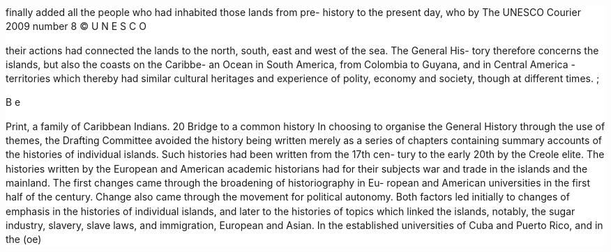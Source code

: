finally added all the people who 
had inhabited those lands from pre- 
history to the present day, who by 
The UNESCO Courier 2009 number 8 
© 
U
N
E
S
C
O
 
their actions had connected the 
lands to the north, south, east and 
west of the sea. The General His- 
tory therefore concerns the islands, 
but also the coasts on the Caribbe- 
an Ocean in South America, from 
Colombia to Guyana, and in Central 
America - territories which thereby 
had similar cultural heritages and 
experience of polity, economy and 
society, though at different times. 
; 
 
B
e
 
  
  
Print, a family of Caribbean Indians. 
20 
Bridge to a common 
history 
In choosing to organise the General 
History through the use of themes, 
the Drafting Committee avoided 
the history being written merely 
as a series of chapters containing 
summary accounts of the histories 
of individual islands. Such histories 
had been written from the 17th cen- 
tury to the early 20th by the Creole 
elite. The histories written by the 
European and American academic 
historians had for their subjects war 
and trade in the islands and the 
mainland. 
The first changes came through the 
broadening of historiography in Eu- 
ropean and American universities in 
the first half of the century. Change 
also came through the movement 
for political autonomy. Both factors 
led initially to changes of emphasis 
in the histories of individual islands, 
and later to the histories of topics 
which linked the islands, notably, 
the sugar industry, slavery, slave 
laws, and immigration, European 
and Asian. 
In the established universities of 
Cuba and Puerto Rico, and in the 
(oe)
